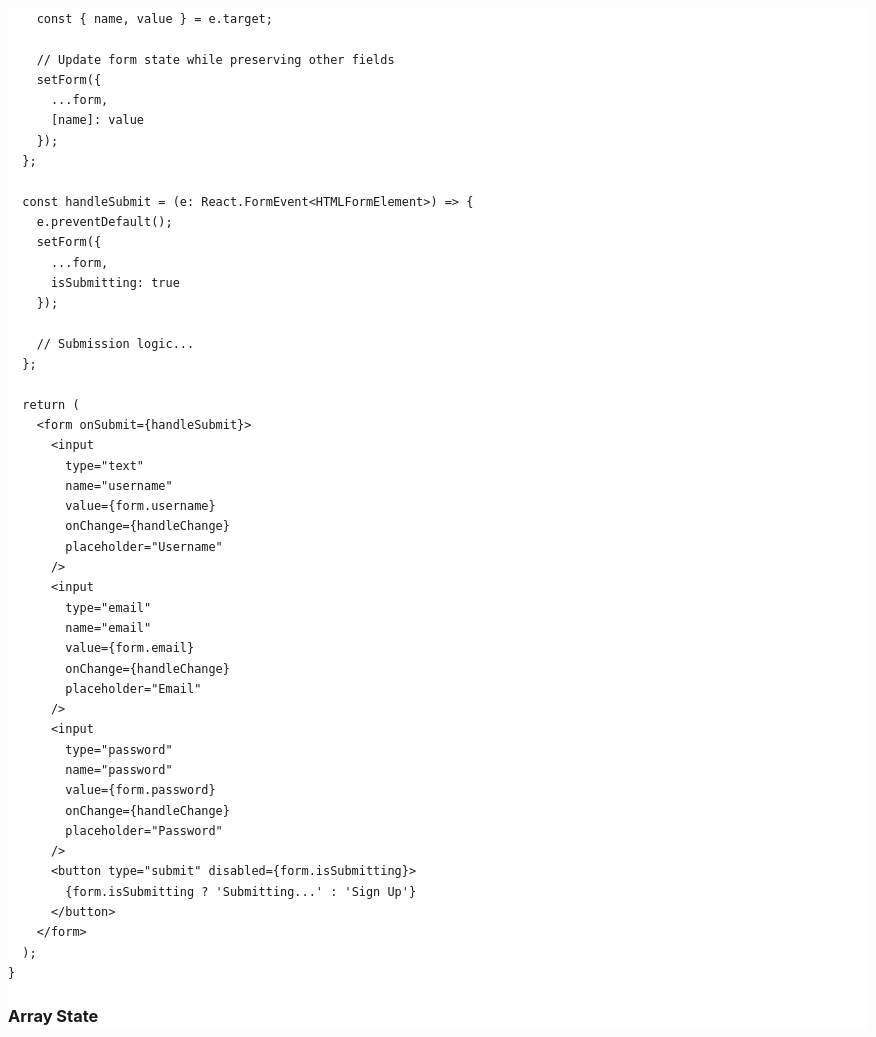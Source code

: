 ```tsx
    const { name, value } = e.target;
    
    // Update form state while preserving other fields
    setForm({
      ...form,
      [name]: value
    });
  };

  const handleSubmit = (e: React.FormEvent<HTMLFormElement>) => {
    e.preventDefault();
    setForm({
      ...form,
      isSubmitting: true
    });
    
    // Submission logic...
  };

  return (
    <form onSubmit={handleSubmit}>
      <input
        type="text"
        name="username"
        value={form.username}
        onChange={handleChange}
        placeholder="Username"
      />
      <input
        type="email"
        name="email"
        value={form.email}
        onChange={handleChange}
        placeholder="Email"
      />
      <input
        type="password"
        name="password"
        value={form.password}
        onChange={handleChange}
        placeholder="Password"
      />
      <button type="submit" disabled={form.isSubmitting}>
        {form.isSubmitting ? 'Submitting...' : 'Sign Up'}
      </button>
    </form>
  );
}
```

### Array State
